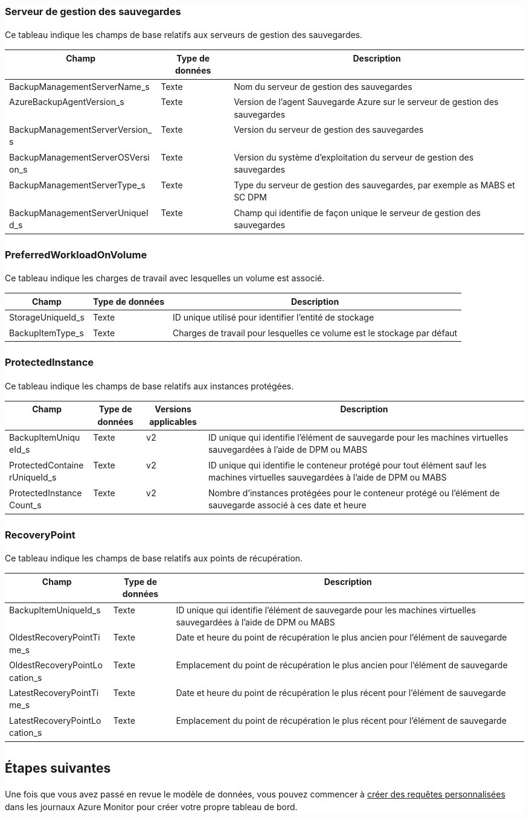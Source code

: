 ### <a name="backup-management-server"></a>Serveur de gestion des sauvegardes

Ce tableau indique les champs de base relatifs aux serveurs de gestion des sauvegardes.

|Champ  |Type de données  | Description  |
|---------|---------|----------|
|BackupManagementServerName_s     |Texte         |Nom du serveur de gestion des sauvegardes        |
|AzureBackupAgentVersion_s     |Texte         |Version de l’agent Sauvegarde Azure sur le serveur de gestion des sauvegardes          |
|BackupManagementServerVersion_s     |Texte         |Version du serveur de gestion des sauvegardes|
|BackupManagementServerOSVersion_s     |Texte            |Version du système d’exploitation du serveur de gestion des sauvegardes|
|BackupManagementServerType_s     |Texte         |Type du serveur de gestion des sauvegardes, par exemple as MABS et SC DPM|
|BackupManagementServerUniqueId_s     |Texte         |Champ qui identifie de façon unique le serveur de gestion des sauvegardes       |

### <a name="preferredworkloadonvolume"></a>PreferredWorkloadOnVolume

Ce tableau indique les charges de travail avec lesquelles un volume est associé.

| Champ | Type de données | Description |
| --- | --- | --- |
| StorageUniqueId_s |Texte |ID unique utilisé pour identifier l’entité de stockage |
| BackupItemType_s |Texte |Charges de travail pour lesquelles ce volume est le stockage par défaut|

### <a name="protectedinstance"></a>ProtectedInstance

Ce tableau indique les champs de base relatifs aux instances protégées.

| Champ | Type de données |Versions applicables | Description |
| --- | --- | --- | --- |
| BackupItemUniqueId_s |Texte |v2|ID unique qui identifie l’élément de sauvegarde pour les machines virtuelles sauvegardées à l’aide de DPM ou MABS|
| ProtectedContainerUniqueId_s |Texte |v2|ID unique qui identifie le conteneur protégé pour tout élément sauf les machines virtuelles sauvegardées à l’aide de DPM ou MABS|
| ProtectedInstanceCount_s |Texte |v2|Nombre d’instances protégées pour le conteneur protégé ou l’élément de sauvegarde associé à ces date et heure|

### <a name="recoverypoint"></a>RecoveryPoint

Ce tableau indique les champs de base relatifs aux points de récupération.

| Champ | Type de données | Description |
| --- | --- | --- |
| BackupItemUniqueId_s |Texte |ID unique qui identifie l’élément de sauvegarde pour les machines virtuelles sauvegardées à l’aide de DPM ou MABS|
| OldestRecoveryPointTime_s |Texte |Date et heure du point de récupération le plus ancien pour l’élément de sauvegarde|
| OldestRecoveryPointLocation_s |Texte |Emplacement du point de récupération le plus ancien pour l’élément de sauvegarde|
| LatestRecoveryPointTime_s |Texte |Date et heure du point de récupération le plus récent pour l’élément de sauvegarde|
| LatestRecoveryPointLocation_s |Texte |Emplacement du point de récupération le plus récent pour l’élément de sauvegarde|

## <a name="next-steps"></a>Étapes suivantes

Une fois que vous avez passé en revue le modèle de données, vous pouvez commencer à [créer des requêtes personnalisées](../azure-monitor/learn/tutorial-logs-dashboards.md) dans les journaux Azure Monitor pour créer votre propre tableau de bord.
